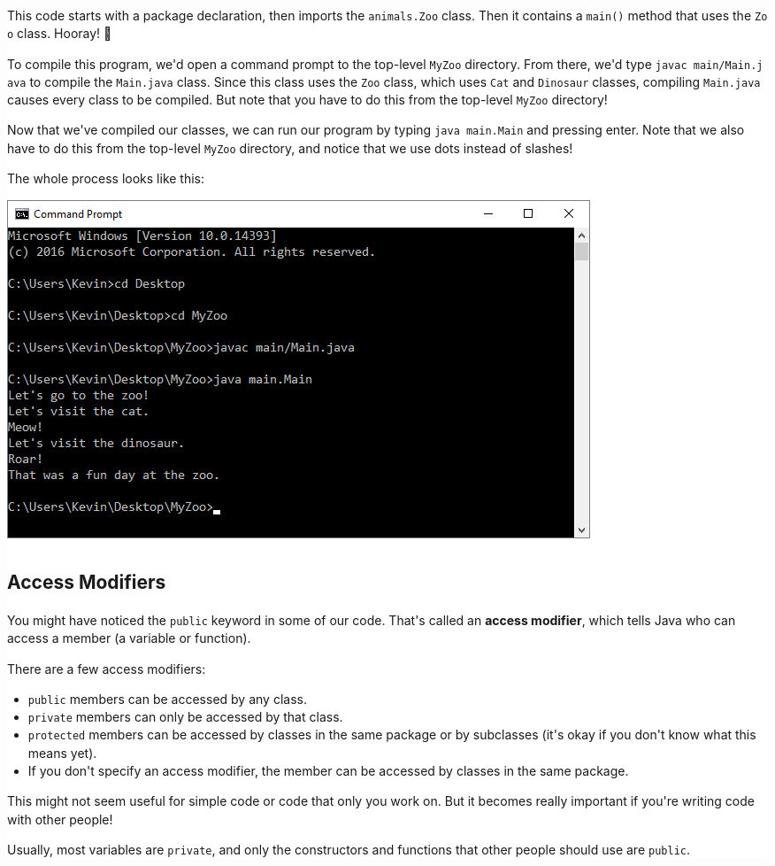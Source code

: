 This code starts with a package declaration, then imports the `animals.Zoo` class. Then it contains a `main()` method that uses the `Zoo` class. Hooray! :tada:

To compile this program, we'd open a command prompt to the top-level `MyZoo` directory. From there, we'd type `javac main/Main.java` to compile the `Main.java` class. Since this class uses the `Zoo` class, which uses `Cat` and `Dinosaur` classes, compiling `Main.java` causes every class to be compiled. But note that you have to do this from the top-level `MyZoo` directory!

Now that we've compiled our classes, we can run our program by typing `java main.Main` and pressing enter. Note that we also have to do this from the top-level `MyZoo` directory, and notice that we use dots instead of slashes!

The whole process looks like this:

![running the zoo program](/tutorials/java/images/creating-classes-1.png)

## Access Modifiers

You might have noticed the `public` keyword in some of our code. That's called an **access modifier**, which tells Java who can access a member (a variable or function).

There are a few access modifiers:

- `public` members can be accessed by any class.
- `private` members can only be accessed by that class.
- `protected` members can be accessed by classes in the same package or by subclasses (it's okay if you don't know what this means yet).
- If you don't specify an access modifier, the member can be accessed by classes in the same package.

This might not seem useful for simple code or code that only you work on. But it becomes really important if you're writing code with other people!

Usually, most variables are `private`, and only the constructors and functions that other people should use are `public`.

